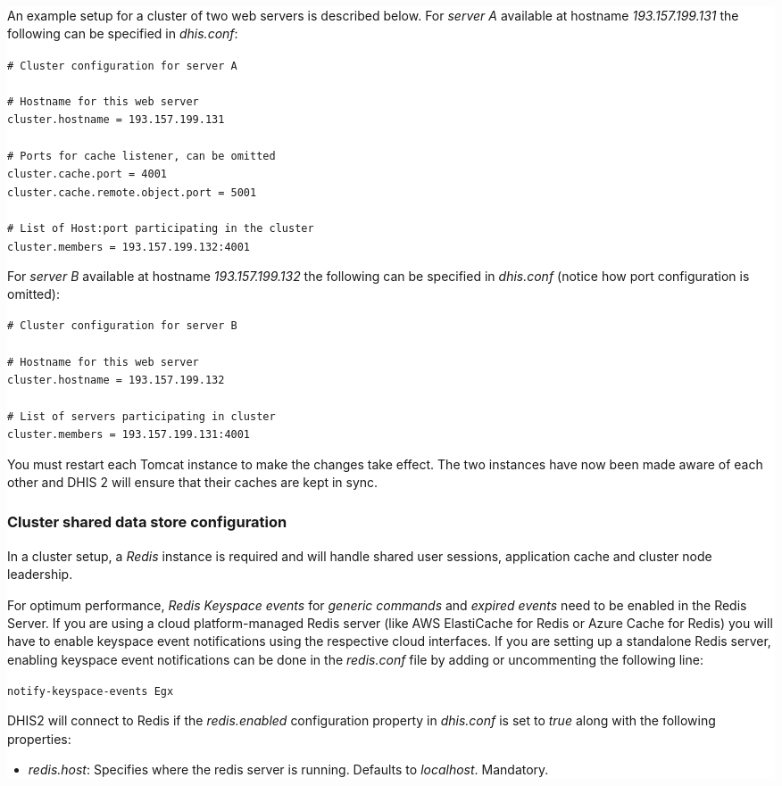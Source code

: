 An example setup for a cluster of two web servers is described below.
For *server A* available at hostname *193.157.199.131* the following can
be specified in *dhis.conf*:

```properties
# Cluster configuration for server A

# Hostname for this web server
cluster.hostname = 193.157.199.131

# Ports for cache listener, can be omitted
cluster.cache.port = 4001
cluster.cache.remote.object.port = 5001

# List of Host:port participating in the cluster
cluster.members = 193.157.199.132:4001
```

For *server B* available at hostname *193.157.199.132* the following can
be specified in *dhis.conf* (notice how port configuration is omitted):

```properties
# Cluster configuration for server B

# Hostname for this web server
cluster.hostname = 193.157.199.132

# List of servers participating in cluster
cluster.members = 193.157.199.131:4001
```

You must restart each Tomcat instance to make the changes take effect.
The two instances have now been made aware of each other and DHIS 2 will
ensure that their caches are kept in sync.

### Cluster shared data store configuration



In a cluster setup, a *Redis* instance is required and will handle
shared user sessions, application cache and cluster node leadership.

For optimum performance, *Redis Keyspace events* for _generic commands_ and _expired events_ need to be enabled in the Redis Server. If you are using a cloud platform-managed Redis server (like AWS ElastiCache for Redis or Azure Cache for Redis) you will have to enable keyspace event notifications using the respective cloud interfaces. If you are setting up a standalone Redis server, enabling keyspace event notifications can be done in the *redis.conf* file by adding or uncommenting the following line:

```
notify-keyspace-events Egx
```

DHIS2 will connect to Redis if the *redis.enabled* configuration
property in *dhis.conf* is set to *true* along with the following properties:

- *redis.host*: Specifies where the redis server is running. Defaults to *localhost*. Mandatory.
